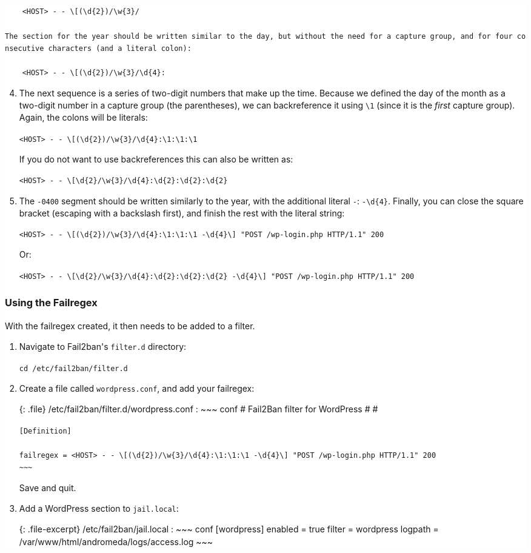         <HOST> - - \[(\d{2})/\w{3}/
        
    The section for the year should be written similar to the day, but without the need for a capture group, and for four consecutive characters (and a literal colon):
    
        <HOST> - - \[(\d{2})/\w{3}/\d{4}:
        
4.  The next sequence is a series of two-digit numbers that make up the time. Because we defined the day of the month as a two-digit number in a capture group (the parentheses), we can backreference it using `\1` (since it is the *first* capture group). Again, the colons will be literals:

        <HOST> - - \[(\d{2})/\w{3}/\d{4}:\1:\1:\1 
    
    If you do not want to use backreferences this can also be written as:
    
        <HOST> - - \[\d{2}/\w{3}/\d{4}:\d{2}:\d{2}:\d{2}
        
5.  The `-0400` segment should be written similarly to the year, with the additional literal `-`: `-\d{4}`. Finally, you can close the square bracket (escaping with a backslash first), and finish the rest with the literal string:

        <HOST> - - \[(\d{2})/\w{3}/\d{4}:\1:\1:\1 -\d{4}\] "POST /wp-login.php HTTP/1.1" 200
        
    Or:
        
        <HOST> - - \[\d{2}/\w{3}/\d{4}:\d{2}:\d{2}:\d{2} -\d{4}\] "POST /wp-login.php HTTP/1.1" 200
        
### Using the Failregex

With the failregex created, it then needs to be added to a filter.

1.  Navigate to Fail2ban's `filter.d` directory:

        cd /etc/fail2ban/filter.d
        
2.  Create a file called `wordpress.conf`, and add your failregex:

    {: .file}
    /etc/fail2ban/filter.d/wordpress.conf
    :   ~~~ conf
        # Fail2Ban filter for WordPress
        #
        #
        
        [Definition]
        
        failregex = <HOST> - - \[(\d{2})/\w{3}/\d{4}:\1:\1:\1 -\d{4}\] "POST /wp-login.php HTTP/1.1" 200
        ~~~
        
    Save and quit.
    
3.  Add a WordPress section to `jail.local`:

    {: .file-excerpt}
    /etc/fail2ban/jail.local
    :   ~~~ conf
        [wordpress]
        enabled  = true
        filter   = wordpress
        logpath  = /var/www/html/andromeda/logs/access.log
        ~~~
        